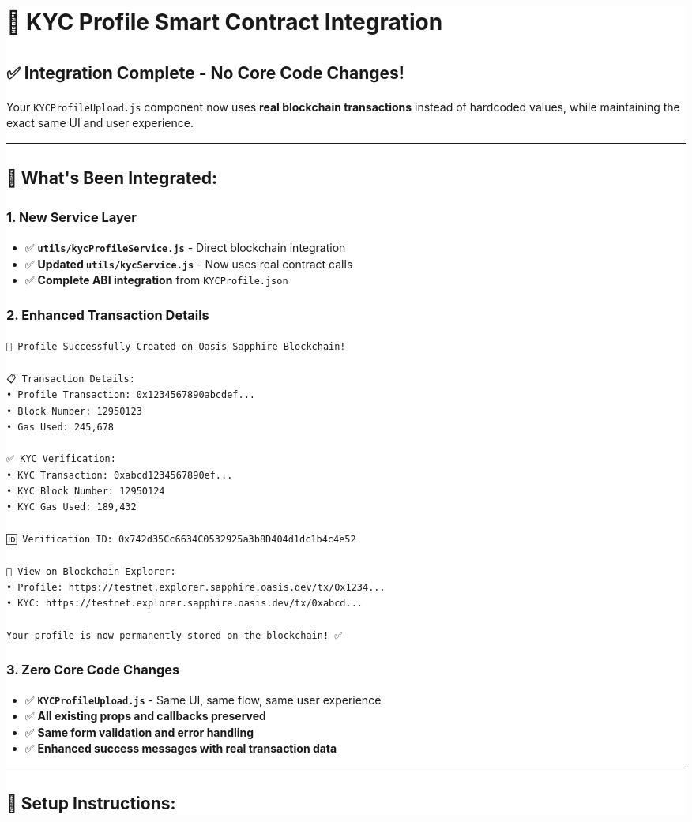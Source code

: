 # 🎯 KYC Profile Smart Contract Integration

## ✅ **Integration Complete - No Core Code Changes!**

Your `KYCProfileUpload.js` component now uses **real blockchain transactions** instead of hardcoded values, while maintaining the exact same UI and user experience.

---

## 🚀 **What's Been Integrated:**

### **1. New Service Layer**
- ✅ **`utils/kycProfileService.js`** - Direct blockchain integration
- ✅ **Updated `utils/kycService.js`** - Now uses real contract calls
- ✅ **Complete ABI integration** from `KYCProfile.json`

### **2. Enhanced Transaction Details**
```
🎉 Profile Successfully Created on Oasis Sapphire Blockchain!

📋 Transaction Details:
• Profile Transaction: 0x1234567890abcdef...
• Block Number: 12950123
• Gas Used: 245,678

✅ KYC Verification:
• KYC Transaction: 0xabcd1234567890ef...
• KYC Block Number: 12950124
• KYC Gas Used: 189,432

🆔 Verification ID: 0x742d35Cc6634C0532925a3b8D404d1dc1b4c4e52

🔗 View on Blockchain Explorer:
• Profile: https://testnet.explorer.sapphire.oasis.dev/tx/0x1234...
• KYC: https://testnet.explorer.sapphire.oasis.dev/tx/0xabcd...

Your profile is now permanently stored on the blockchain! ✅
```

### **3. Zero Core Code Changes**
- ✅ **`KYCProfileUpload.js`** - Same UI, same flow, same user experience
- ✅ **All existing props and callbacks preserved**
- ✅ **Same form validation and error handling**
- ✅ **Enhanced success messages with real transaction data**

---

## 🔧 **Setup Instructions:**

